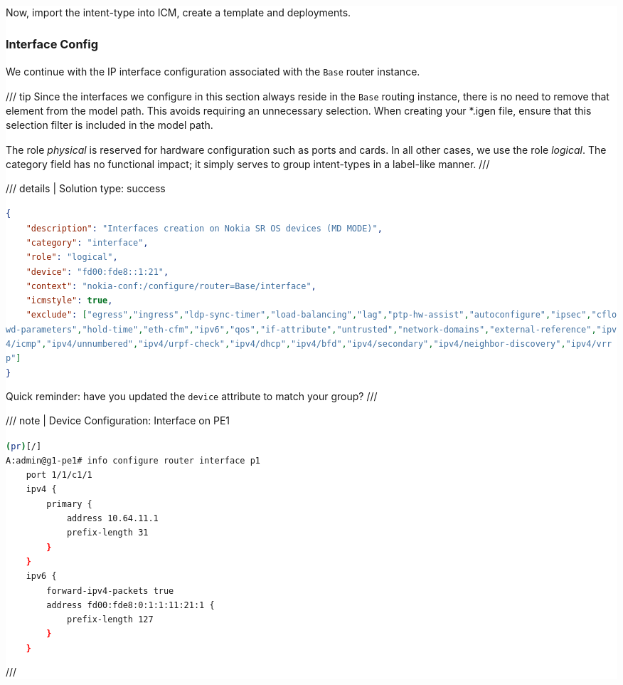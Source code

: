 Now, import the intent-type into ICM, create a template and deployments.

### Interface Config

We continue with the IP interface configuration associated with the `Base` router instance.

/// tip
Since the interfaces we configure in this section always reside in the `Base` routing instance, there is no need to remove that element from the model path. This avoids requiring an unnecessary selection. When creating your *.igen file, ensure that this selection filter is included in the model path.

The role *physical* is reserved for hardware configuration such as ports and cards. In all other cases, we use the role *logical*. The category field has no functional impact; it simply serves to group intent-types in a label-like manner.
///

/// details | Solution
    type: success

``` json
{ 
    "description": "Interfaces creation on Nokia SR OS devices (MD MODE)",
    "category": "interface",
    "role": "logical",
    "device": "fd00:fde8::1:21",
    "context": "nokia-conf:/configure/router=Base/interface",
    "icmstyle": true,
    "exclude": ["egress","ingress","ldp-sync-timer","load-balancing","lag","ptp-hw-assist","autoconfigure","ipsec","cflowd-parameters","hold-time","eth-cfm","ipv6","qos","if-attribute","untrusted","network-domains","external-reference","ipv4/icmp","ipv4/unnumbered","ipv4/urpf-check","ipv4/dhcp","ipv4/bfd","ipv4/secondary","ipv4/neighbor-discovery","ipv4/vrrp"]
}
```

Quick reminder: have you updated the `device` attribute to match your group?
///

/// note | Device Configuration: Interface on PE1
``` bash
(pr)[/]
A:admin@g1-pe1# info configure router interface p1
    port 1/1/c1/1
    ipv4 {
        primary {
            address 10.64.11.1
            prefix-length 31
        }
    }
    ipv6 {
        forward-ipv4-packets true
        address fd00:fde8:0:1:1:11:21:1 {
            prefix-length 127
        }
    }
```
///
